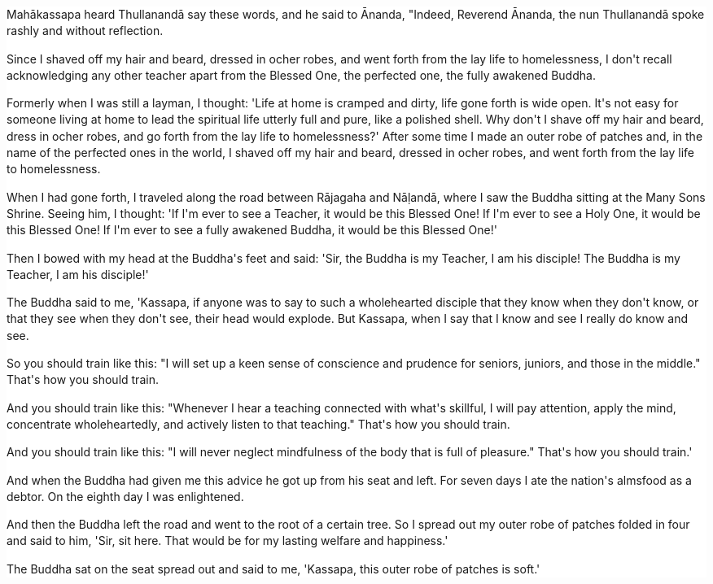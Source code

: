 Mahākassapa heard Thullanandā say these words,
and he said to Ānanda, "Indeed, Reverend Ānanda, the nun
Thullanandā spoke rashly and without reflection.

Since I shaved off my hair and beard, dressed in ocher robes, and went
forth from the lay life to homelessness, I don't recall acknowledging
any other teacher apart from the Blessed One, the perfected one, the
fully awakened Buddha.

Formerly when I was still a layman, I thought: 'Life at home is cramped
and dirty, life gone forth is wide open. It's not easy for someone
living at home to lead the spiritual life utterly full and pure, like a
polished shell. Why don't I shave off my hair and beard, dress in ocher
robes, and go forth from the lay life to homelessness?' After some time
I made an outer robe of patches and, in the name of the perfected ones
in the world, I shaved off my hair and beard, dressed in ocher robes,
and went forth from the lay life to homelessness.

When I had gone forth, I traveled along the road between
Rājagaha and Nāḷandā, where I saw the Buddha
sitting at the Many Sons Shrine. Seeing him, I thought: 'If I'm ever to
see a Teacher, it would be this Blessed One! If I'm ever to see a Holy
One, it would be this Blessed One! If I'm ever to see a fully awakened
Buddha, it would be this Blessed One!'

Then I bowed with my head at the Buddha's feet and said: 'Sir, the
Buddha is my Teacher, I am his disciple! The Buddha is my Teacher, I am
his disciple!'

The Buddha said to me, 'Kassapa, if anyone was to say to such a
wholehearted disciple that they know when they don't know, or that they
see when they don't see, their head would explode. But Kassapa, when I
say that I know and see I really do know and see.

So you should train like this: "I will set up a keen sense of conscience
and prudence for seniors, juniors, and those in the middle." That's how
you should train.

And you should train like this: "Whenever I hear a teaching connected
with what's skillful, I will pay attention, apply the mind, concentrate
wholeheartedly, and actively listen to that teaching." That's how you
should train.

And you should train like this: "I will never neglect mindfulness of the
body that is full of pleasure." That's how you should train.'

And when the Buddha had given me this advice he got up from his seat and
left. For seven days I ate the nation's almsfood as a debtor. On the
eighth day I was enlightened.

And then the Buddha left the road and went to the root of a certain
tree. So I spread out my outer robe of patches folded in four and said
to him, 'Sir, sit here. That would be for my lasting welfare and
happiness.'

The Buddha sat on the seat spread out and said to me, 'Kassapa, this
outer robe of patches is soft.'
